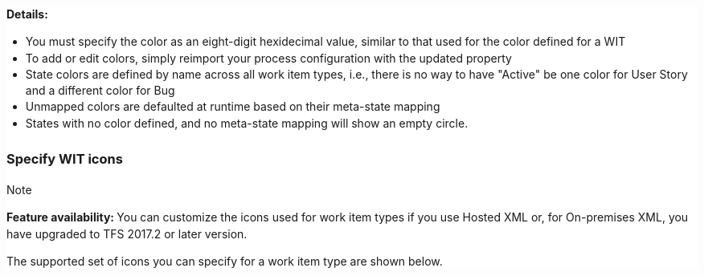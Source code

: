 **Details:**
- You must specify the color as an eight-digit hexidecimal value, similar to that used for the color defined for a WIT    
- To add or edit colors, simply reimport your process configuration with the updated property  
- State colors are defined by name across all work item types, i.e., there is no way to have "Active" be one color for User Story and a different color for Bug    
- Unmapped colors are defaulted at runtime based on their meta-state mapping  
- States with no color defined, and no meta-state mapping will show an empty circle.  


<a id="supported-icons">  </a> 
### Specify WIT icons

> [!NOTE]  
> <b>Feature availability: </b> You can customize the icons used for work item types if you use Hosted XML or, for On-premises XML, you have upgraded to TFS 2017.2 or later version.  

The supported set of icons you can specify for a work item type are shown below. 
